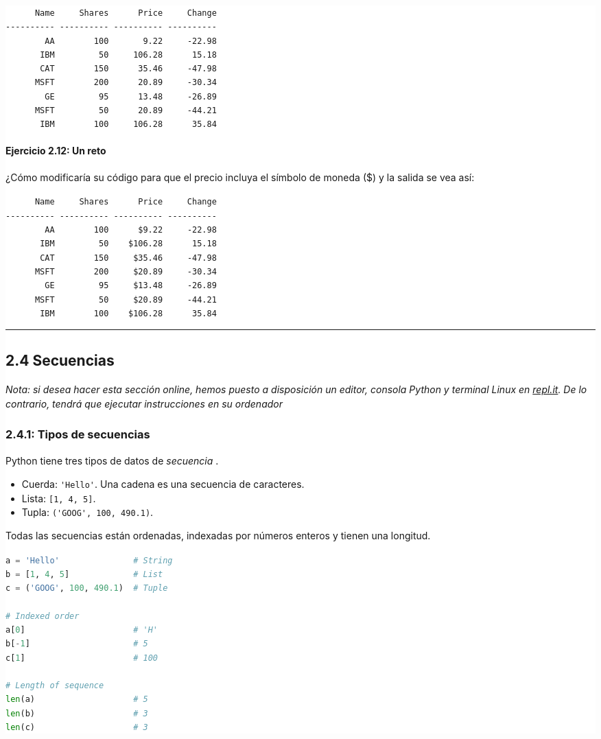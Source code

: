```
      Name     Shares      Price     Change
---------- ---------- ---------- ----------
        AA        100       9.22     -22.98
       IBM         50     106.28      15.18
       CAT        150      35.46     -47.98
      MSFT        200      20.89     -30.34
        GE         95      13.48     -26.89
      MSFT         50      20.89     -44.21
       IBM        100     106.28      35.84
```

#### Ejercicio 2.12: Un reto

¿Cómo modificaría su código para que el precio incluya el símbolo de moneda ($) y la salida se vea así:

```
      Name     Shares      Price     Change
---------- ---------- ---------- ----------
        AA        100      $9.22     -22.98
       IBM         50    $106.28      15.18
       CAT        150     $35.46     -47.98
      MSFT        200     $20.89     -30.34
        GE         95     $13.48     -26.89
      MSFT         50     $20.89     -44.21
       IBM        100    $106.28      35.84
```

***

## 2.4 Secuencias

*Nota: si desea hacer esta sección online, hemos puesto a disposición un editor, consola Python y terminal Linux en [repl.it](https://repl.it/@pythonpanama/secuencias#contenido.md). De lo contrario, tendrá que ejecutar instrucciones en su ordenador*

### 2.4.1: Tipos de secuencias

Python tiene tres tipos de datos de *secuencia* .

- Cuerda: `'Hello'`. Una cadena es una secuencia de caracteres.
- Lista: `[1, 4, 5]`.
- Tupla: `('GOOG', 100, 490.1)`.

Todas las secuencias están ordenadas, indexadas por números enteros y tienen una longitud.

```python
a = 'Hello'               # String
b = [1, 4, 5]             # List
c = ('GOOG', 100, 490.1)  # Tuple

# Indexed order
a[0]                      # 'H'
b[-1]                     # 5
c[1]                      # 100

# Length of sequence
len(a)                    # 5
len(b)                    # 3
len(c)                    # 3
```
